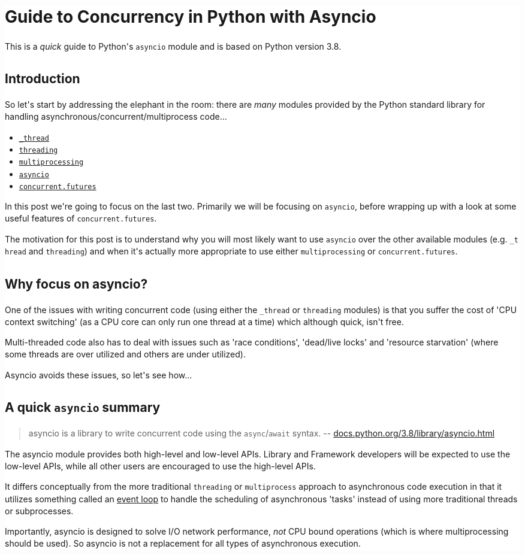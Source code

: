 # Guide to Concurrency in Python with Asyncio

This is a _quick_ guide to Python's `asyncio` module and is based on Python
version 3.8.

## Introduction

So let's start by addressing the elephant in the room: there are _many_ modules
provided by the Python standard library for handling
asynchronous/concurrent/multiprocess code...

- [`_thread`](https://docs.python.org/3.8/library/_thread.html)
- [`threading`](https://docs.python.org/3.8/library/threading.html)
- [`multiprocessing`](https://docs.python.org/3.8/library/multiprocessing.html)
- [`asyncio`](https://docs.python.org/3.8/library/asyncio.html)
- [`concurrent.futures`](https://docs.python.org/3.8/library/concurrent.futures.html)

In this post we're going to focus on the last two. Primarily we will be focusing
on `asyncio`, before wrapping up with a look at some useful features of
`concurrent.futures`.

The motivation for this post is to understand why you will most likely want to
use `asyncio` over the other available modules (e.g. `_thread` and `threading`)
and when it's actually more appropriate to use either `multiprocessing` or
`concurrent.futures`.

## Why focus on asyncio?

One of the issues with writing concurrent code (using either the `_thread` or
`threading` modules) is that you suffer the cost of 'CPU context switching' (as
a CPU core can only run one thread at a time) which although quick, isn't free.

Multi-threaded code also has to deal with issues such as 'race conditions',
'dead/live locks' and 'resource starvation' (where some threads are over
utilized and others are under utilized).

Asyncio avoids these issues, so let's see how...

## A quick `asyncio` summary

> asyncio is a library to write concurrent code using the `async`/`await` syntax. -- [docs.python.org/3.8/library/asyncio.html](https://docs.python.org/3.8/library/asyncio.html)

The asyncio module provides both high-level and low-level APIs. Library and
Framework developers will be expected to use the low-level APIs, while all other
users are encouraged to use the high-level APIs.

It differs conceptually from the more traditional `threading` or `multiprocess`
approach to asynchronous code execution in that it utilizes something called an
[event loop](#event-loop) to handle the scheduling of asynchronous 'tasks'
instead of using more traditional threads or subprocesses.

Importantly, asyncio is designed to solve I/O network performance, _not_ CPU
bound operations (which is where multiprocessing should be used). So asyncio is
not a replacement for all types of asynchronous execution.
